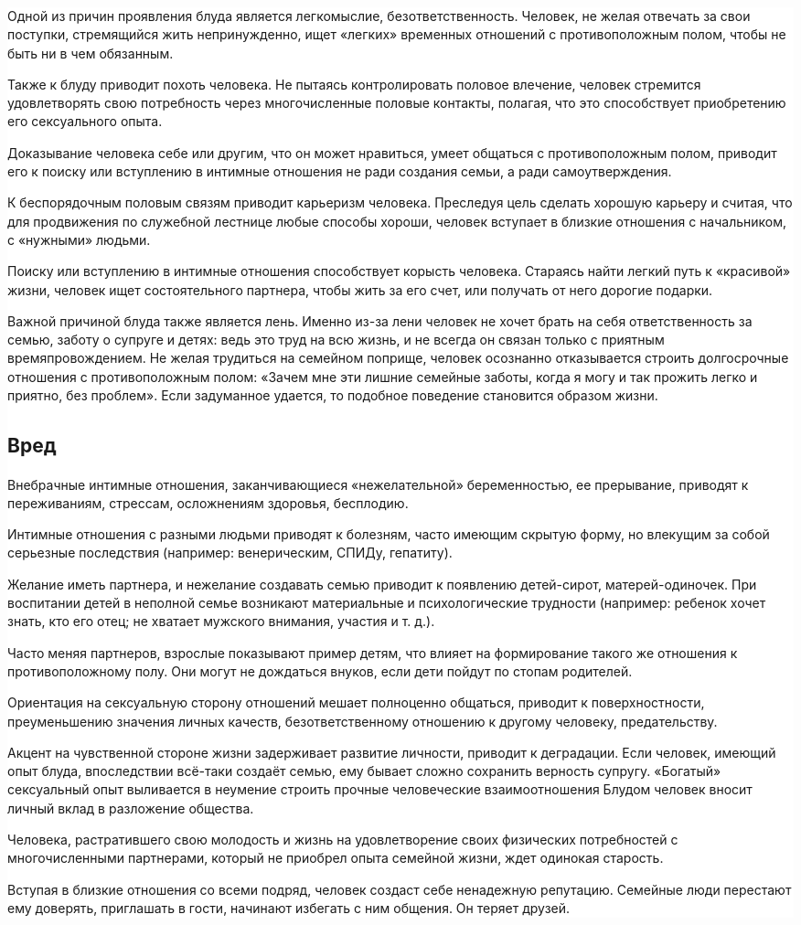 Одной из причин проявления блуда является легкомыслие, безответственность. Человек, не желая отвечать за свои поступки, стремящийся жить непринужденно, ищет «легких» временных отношений с противоположным полом, чтобы не быть ни в чем обязанным.

Также к блуду приводит похоть человека. Не пытаясь контролировать половое влечение, человек стремится удовлетворять свою потребность через многочисленные половые контакты, полагая, что это способствует приобретению его сексуального опыта.

Доказывание человека себе или другим, что он может нравиться, умеет общаться с противоположным полом, приводит его к поиску или вступлению в интимные отношения не ради создания семьи, а ради самоутверждения.

К беспорядочным половым связям приводит карьеризм человека. Преследуя цель сделать хорошую карьеру и считая, что для продвижения по служебной лестнице любые способы хороши, человек вступает в близкие отношения с начальником, с «нужными» людьми.

Поиску или вступлению в интимные отношения способствует корысть человека. Стараясь найти легкий путь к «красивой» жизни, человек ищет состоятельного партнера, чтобы жить за его счет, или получать от него дорогие подарки.

Важной причиной блуда также является лень. Именно из-за лени человек не хочет брать на себя ответственность за семью, заботу о супруге и детях: ведь это труд на всю жизнь, и не всегда он связан только с приятным времяпровождением. Не желая трудиться на семейном поприще, человек осознанно отказывается строить долгосрочные отношения с противоположным полом: «Зачем мне эти лишние семейные заботы, когда я могу и так прожить легко и приятно, без проблем». Если задуманное удается, то подобное поведение становится образом жизни.
  
## Вред

Внебрачные интимные отношения, заканчивающиеся «нежелательной» беременностью, ее прерывание, приводят к переживаниям, стрессам, осложнениям здоровья, бесплодию.

Интимные отношения с разными людьми приводят к болезням, часто имеющим скрытую форму, но влекущим за собой серьезные последствия (например: венерическим, СПИДу, гепатиту).

Желание иметь партнера, и нежелание создавать семью приводит к появлению детей-сирот, матерей-одиночек. При воспитании детей в неполной семье возникают материальные и психологические трудности (например: ребенок хочет знать, кто его отец; не хватает мужского внимания, участия и т. д.).

Часто меняя партнеров, взрослые показывают пример детям, что влияет на формирование такого же отношения к противоположному полу. Они могут не дождаться внуков, если дети пойдут по стопам родителей.

Ориентация на сексуальную сторону отношений мешает полноценно общаться, приводит к поверхностности, преуменьшению значения личных качеств, безответственному отношению к другому человеку, предательству.

Акцент на чувственной стороне жизни задерживает развитие личности, приводит к деградации. Если человек, имеющий опыт блуда, впоследствии всё-таки создаёт семью, ему бывает сложно сохранить верность супругу. «Богатый» сексуальный опыт выливается в неумение строить прочные человеческие взаимоотношения Блудом человек вносит личный вклад в разложение общества.

Человека, растратившего свою молодость и жизнь на удовлетворение своих физических потребностей с многочисленными партнерами, который не приобрел опыта семейной жизни, ждет одинокая старость.

Вступая в близкие отношения со всеми подряд, человек создаст себе ненадежную репутацию. Семейные люди перестают ему доверять, приглашать в гости, начинают избегать с ним общения. Он теряет друзей.
